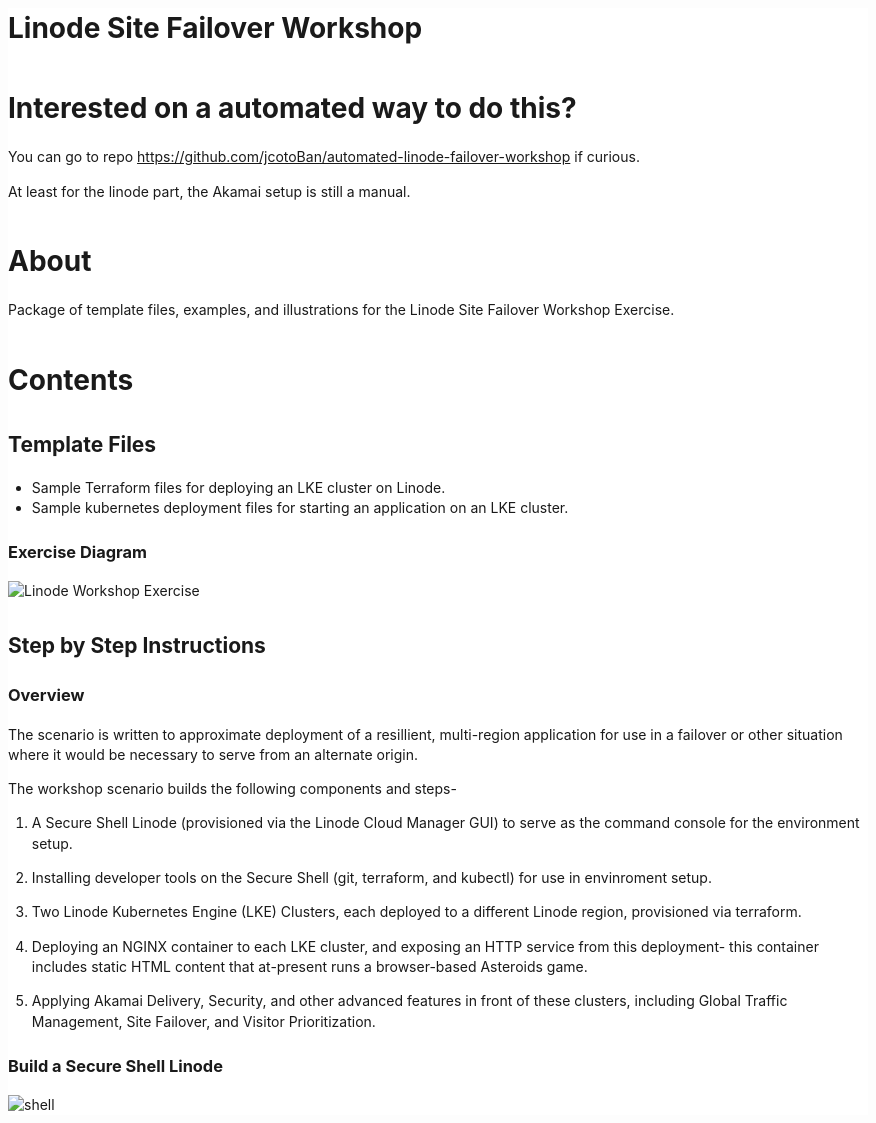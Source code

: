 Linode Site Failover Workshop
======================

# Interested on a automated way to do this?

You can go to repo https://github.com/jcotoBan/automated-linode-failover-workshop if curious.

At least for the linode part, the Akamai setup is still a manual.

# About

Package of template files, examples, and illustrations for the Linode Site Failover Workshop Exercise.

# Contents

## Template Files
- Sample Terraform files for deploying an LKE cluster on Linode.
- Sample kubernetes deployment files for starting an application on an LKE cluster.

### Exercise Diagram

![Linode Workshop Exercise](https://user-images.githubusercontent.com/19197357/189794358-dd435797-cdcd-4622-b196-48d76aa47ea7.jpg)

## Step by Step Instructions

### Overview

The scenario is written to approximate deployment of a resillient, multi-region application for use in a failover or other situation where it would be necessary to serve from an alternate origin.

The workshop scenario builds the following components and steps-

1. A Secure Shell Linode (provisioned via the Linode Cloud Manager GUI) to serve as the command console for the environment setup.

2. Installing developer tools on the Secure Shell (git, terraform, and kubectl) for use in envinroment setup.

3. Two Linode Kubernetes Engine (LKE) Clusters, each deployed to a different Linode region, provisioned via terraform.

4. Deploying an NGINX container to each LKE cluster, and exposing an HTTP service from this deployment- this container includes static HTML content that at-present runs a browser-based Asteroids game.

5. Applying Akamai Delivery, Security, and other advanced features in front of these clusters, including Global Traffic Management, Site Failover, and Visitor Prioritization.

### Build a Secure Shell Linode
![shell](https://user-images.githubusercontent.com/19197357/184126449-454162f9-142f-47e6-ab73-3f1da5e5f456.png)
